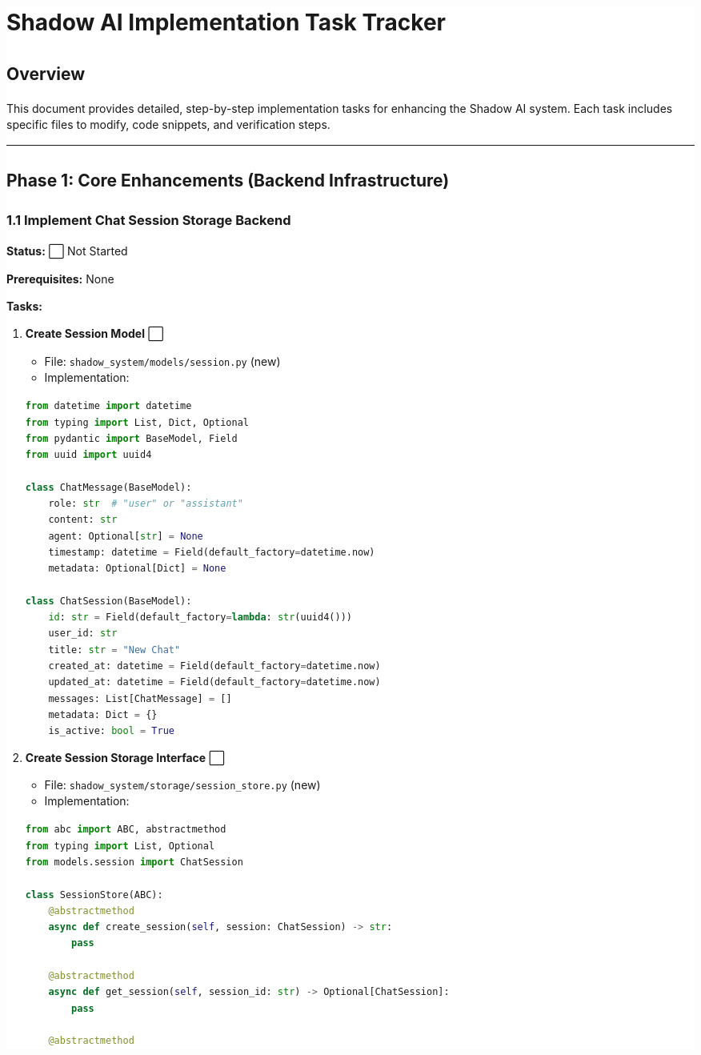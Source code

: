 # Shadow AI Implementation Task Tracker

## Overview
This document provides detailed, step-by-step implementation tasks for enhancing the Shadow AI system. Each task includes specific files to modify, code snippets, and verification steps.

---

## Phase 1: Core Enhancements (Backend Infrastructure)

### 1.1 Implement Chat Session Storage Backend

**Status:** ⬜ Not Started

**Prerequisites:** None

**Tasks:**

1. **Create Session Model** ⬜
   - File: `shadow_system/models/session.py` (new)
   - Implementation:
   ```python
   from datetime import datetime
   from typing import List, Dict, Optional
   from pydantic import BaseModel, Field
   from uuid import uuid4
   
   class ChatMessage(BaseModel):
       role: str  # "user" or "assistant"
       content: str
       agent: Optional[str] = None
       timestamp: datetime = Field(default_factory=datetime.now)
       metadata: Optional[Dict] = None
   
   class ChatSession(BaseModel):
       id: str = Field(default_factory=lambda: str(uuid4()))
       user_id: str
       title: str = "New Chat"
       created_at: datetime = Field(default_factory=datetime.now)
       updated_at: datetime = Field(default_factory=datetime.now)
       messages: List[ChatMessage] = []
       metadata: Dict = {}
       is_active: bool = True
   ```

2. **Create Session Storage Interface** ⬜
   - File: `shadow_system/storage/session_store.py` (new)
   - Implementation:
   ```python
   from abc import ABC, abstractmethod
   from typing import List, Optional
   from models.session import ChatSession
   
   class SessionStore(ABC):
       @abstractmethod
       async def create_session(self, session: ChatSession) -> str:
           pass
       
       @abstractmethod
       async def get_session(self, session_id: str) -> Optional[ChatSession]:
           pass
       
       @abstractmethod
   ```